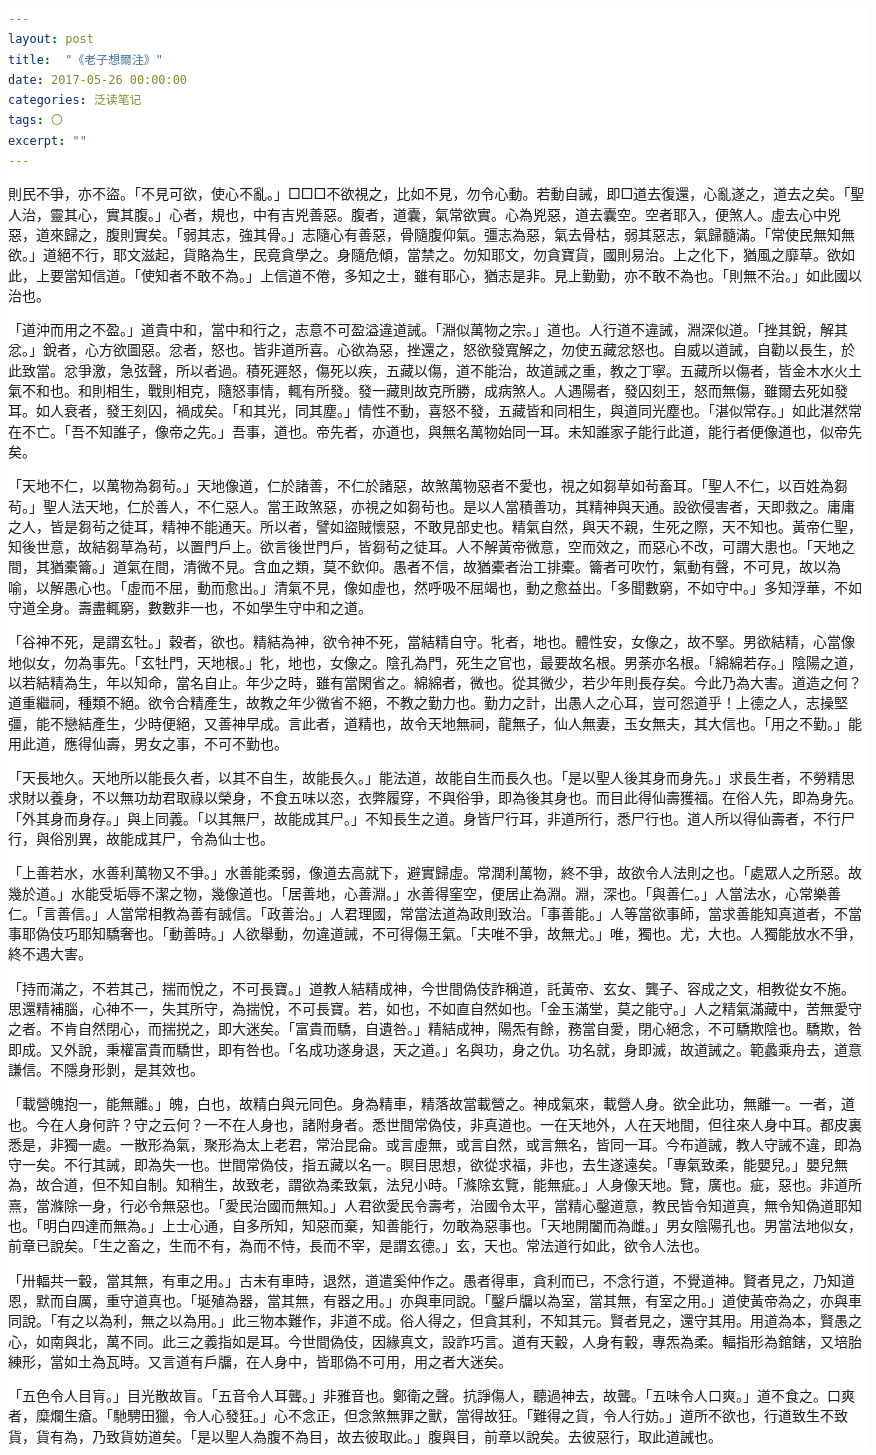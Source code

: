 ```yaml
---
layout: post
title:  "《老子想爾注》"
date: 2017-05-26 00:00:00
categories: 泛读笔记
tags: 〇
excerpt: ""
---
```


則民不爭，亦不盜。「不見可欲，使心不亂。」□□□不欲視之，比如不見，勿令心動。若動自誡，即□道去復還，心亂遂之，道去之矣。「聖人治，靈其心，實其腹。」心者，規也，中有吉兇善惡。腹者，道囊，氣常欲實。心為兇惡，道去囊空。空者耶入，便煞人。虛去心中兇惡，道來歸之，腹則實矣。「弱其志，強其骨。」志隨心有善惡，骨隨腹仰氣。彊志為惡，氣去骨枯，弱其惡志，氣歸髓滿。「常使民無知無欲。」道絕不行，耶文滋起，貨賂為生，民竟貪學之。身隨危傾，當禁之。勿知耶文，勿貪寶貨，國則易治。上之化下，猶風之靡草。欲如此，上要當知信道。「使知者不敢不為。」上信道不倦，多知之士，雖有耶心，猶志是非。見上勤勤，亦不敢不為也。「則無不治。」如此國以治也。

「道沖而用之不盈。」道貴中和，當中和行之，志意不可盈溢違道誡。「淵似萬物之宗。」道也。人行道不違誡，淵深似道。「挫其銳，解其忿。」銳者，心方欲圖惡。忿者，怒也。皆非道所喜。心欲為惡，挫還之，怒欲發寬解之，勿使五藏忿怒也。自威以道誡，自勸以長生，於此致當。忿爭激，急弦聲，所以者過。積死遲怒，傷死以疾，五藏以傷，道不能治，故道誡之重，教之丁寧。五藏所以傷者，皆金木水火土氣不和也。和則相生，戰則相克，隨怒事情，輒有所發。發一藏則故克所勝，成病煞人。人遇陽者，發囚刻王，怒而無傷，雖爾去死如發耳。如人衰者，發王刻囚，禍成矣。「和其光，同其塵。」情性不動，喜怒不發，五藏皆和同相生，與道同光塵也。「湛似常存。」如此湛然常在不亡。「吾不知誰子，像帝之先。」吾事，道也。帝先者，亦道也，與無名萬物始同一耳。未知誰家子能行此道，能行者便像道也，似帝先矣。

「天地不仁，以萬物為芻茍。」天地像道，仁於諸善，不仁於諸惡，故煞萬物惡者不愛也，視之如芻草如茍畜耳。「聖人不仁，以百姓為芻茍。」聖人法天地，仁於善人，不仁惡人。當王政煞惡，亦視之如芻茍也。是以人當積善功，其精神與天通。設欲侵害者，天即救之。庸庸之人，皆是芻茍之徒耳，精神不能通天。所以者，譬如盜賊懷惡，不敢見部史也。精氣自然，與天不親，生死之際，天不知也。黃帝仁聖，知後世意，故結芻草為茍，以置門戶上。欲言後世門戶，皆芻茍之徒耳。人不解黃帝微意，空而效之，而惡心不改，可謂大患也。「天地之間，其猶橐籥。」道氣在間，清微不見。含血之類，莫不欽仰。愚者不信，故猶橐者治工排橐。籥者可吹竹，氣動有聲，不可見，故以為喻，以解愚心也。「虛而不屈，動而愈出。」清氣不見，像如虛也，然呼吸不屈竭也，動之愈益出。「多聞數窮，不如守中。」多知浮華，不如守道全身。壽盡輒窮，數數非一也，不如學生守中和之道。

「谷神不死，是謂玄牡。」穀者，欲也。精結為神，欲令神不死，當結精自守。牝者，地也。體性安，女像之，故不掔。男欲結精，心當像地似女，勿為事先。「玄牡門，天地根。」牝，地也，女像之。陰孔為門，死生之官也，最要故名根。男荼亦名根。「綿綿若存。」陰陽之道，以若結精為生，年以知命，當名自止。年少之時，雖有當閑省之。綿綿者，微也。從其微少，若少年則長存矣。今此乃為大害。道造之何？道重繼祠，種類不絕。欲令合精產生，故教之年少微省不絕，不教之勤力也。勤力之計，出愚人之心耳，豈可怨道乎！上德之人，志操堅彊，能不戀結產生，少時便絕，又善神早成。言此者，道精也，故令天地無祠，龍無子，仙人無妻，玉女無夫，其大信也。「用之不勤。」能用此道，應得仙壽，男女之事，不可不勤也。

「天長地久。天地所以能長久者，以其不自生，故能長久。」能法道，故能自生而長久也。「是以聖人後其身而身先。」求長生者，不勞精思求財以養身，不以無功劫君取祿以榮身，不食五味以恣，衣弊履穿，不與俗爭，即為後其身也。而目此得仙壽獲福。在俗人先，即為身先。「外其身而身存。」與上同義。「以其無尸，故能成其尸。」不知長生之道。身皆尸行耳，非道所行，悉尸行也。道人所以得仙壽者，不行尸行，與俗別異，故能成其尸，令為仙士也。

「上善若水，水善利萬物又不爭。」水善能柔弱，像道去高就下，避實歸虛。常潤利萬物，終不爭，故欲令人法則之也。「處眾人之所惡。故幾於道。」水能受垢辱不潔之物，幾像道也。「居善地，心善淵。」水善得窐空，便居止為淵。淵，深也。「與善仁。」人當法水，心常樂善仁。「言善信。」人當常相教為善有誠信。「政善治。」人君理國，常當法道為政則致治。「事善能。」人等當欲事師，當求善能知真道者，不當事耶偽伎巧耶知驕奢也。「動善時。」人欲舉動，勿違道誡，不可得傷王氣。「夫唯不爭，故無尤。」唯，獨也。尤，大也。人獨能放水不爭，終不遇大害。

「持而滿之，不若其己，揣而悅之，不可長寶。」道教人結精成神，今世間偽伎詐稱道，託黃帝、玄女、龔子、容成之文，相教從女不施。思還精補腦，心神不一，失其所守，為揣悅，不可長寶。若，如也，不如直自然如也。「金玉滿堂，莫之能守。」人之精氣滿藏中，苦無愛守之者。不肯自然閉心，而揣捝之，即大迷矣。「富貴而驕，自遺咎。」精結成神，陽炁有餘，務當自愛，閉心絕念，不可驕欺陰也。驕欺，咎即成。又外說，秉權富貴而驕世，即有咎也。「名成功遂身退，天之道。」名與功，身之仇。功名就，身即滅，故道誡之。範蠡乘舟去，道意謙信。不隱身形剝，是其效也。

「載營魄抱一，能無離。」魄，白也，故精白與元同色。身為精車，精落故當載營之。神成氣來，載營人身。欲全此功，無離一。一者，道也。今在人身何許？守之云何？一不在人身也，諸附身者。悉世間常偽伎，非真道也。一在天地外，人在天地間，但往來人身中耳。都皮裏悉是，非獨一處。一散形為氣，聚形為太上老君，常治昆侖。或言虛無，或言自然，或言無名，皆同一耳。今布道誡，教人守誡不違，即為守一矣。不行其誡，即為失一也。世間常偽伎，指五藏以名一。瞑目思想，欲從求福，非也，去生遂遠矣。「專氣致柔，能嬰兒。」嬰兒無為，故合道，但不知自制。知稍生，故致老，謂欲為柔致氣，法兒小時。「滌除玄覽，能無疵。」人身像天地。覽，廣也。疵，惡也。非道所熹，當滌除一身，行必令無惡也。「愛民治國而無知。」人君欲愛民令壽考，治國令太平，當精心鑿道意，教民皆令知道真，無令知偽道耶知也。「明白四達而無為。」上士心通，自多所知，知惡而棄，知善能行，勿敢為惡事也。「天地開闔而為雌。」男女陰陽孔也。男當法地似女，前章已說矣。「生之畜之，生而不有，為而不恃，長而不宰，是謂玄德。」玄，天也。常法道行如此，欲令人法也。

「卅輻共一轂，當其無，有車之用。」古未有車時，退然，道遣奚仲作之。愚者得車，貪利而已，不念行道，不覺道神。賢者見之，乃知道恩，默而自厲，重守道真也。「埏殖為器，當其無，有器之用。」亦與車同說。「鑿戶牖以為室，當其無，有室之用。」道使黃帝為之，亦與車同說。「有之以為利，無之以為用。」此三物本難作，非道不成。俗人得之，但貪其利，不知其元。賢者見之，還守其用。用道為本，賢愚之心，如南與北，萬不同。此三之義指如是耳。今世間偽伎，因緣真文，設詐巧言。道有天轂，人身有轂，專炁為柔。輻指形為錧鎋，又培胎練形，當如土為瓦時。又言道有戶牖，在人身中，皆耶偽不可用，用之者大迷矣。

「五色令人目肓。」目光散故盲。「五音令人耳聾。」非雅音也。鄭衛之聲。抗諍傷人，聽過神去，故聾。「五味令人口爽。」道不食之。口爽者，糜爛生瘡。「馳騁田獵，令人心發狂。」心不念正，但念煞無罪之獸，當得故狂。「難得之貨，令人行妨。」道所不欲也，行道致生不致貨，貨有為，乃致貨妨道矣。「是以聖人為腹不為目，故去彼取此。」腹與目，前章以說矣。去彼惡行，取此道誡也。
